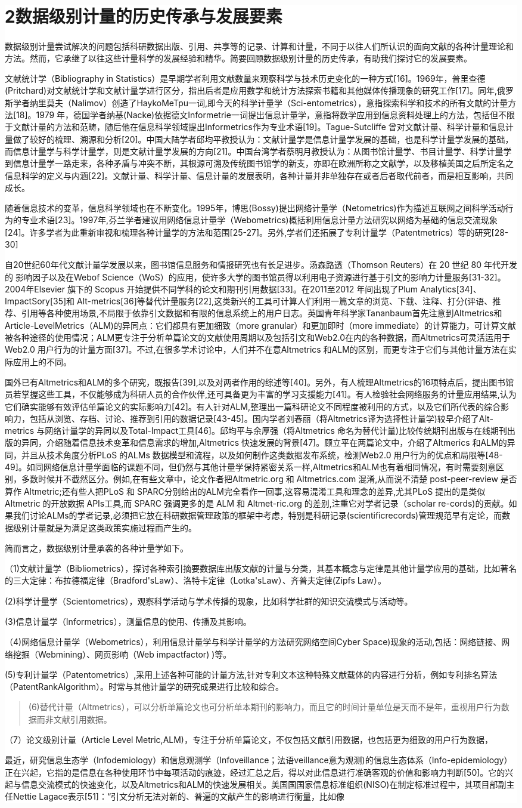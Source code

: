 # 2数据级别计量的历史传承与发展要素

数据级别计量尝试解决的问题包括科研数据出版、引用、共享等的记录、计算和计量，不同于以往人们所认识的面向文献的各种计量理论和方法。然而，它承继了以往这些计量科学的发展经验和精华。简要回顾数据级别计量的历史传承，有助我们探讨它的发展要素。

文献统计学（Bibliography in Statistics）是早期学者利用文献数量来观察科学与技术历史变化的一种方式[16]。1969年，普里查德(Pritchard)对文献统计学和文献计量学进行区分，指出后者是应用数学和统计方法探索书籍和其他媒体传播现象的研究工作[17]。同年,俄罗斯学者纳里莫夫（Nalimov）创造了HaykoMeTpu一词,即今天的科学计量学（Sci-entometrics），意指探索科学和技术的所有文献的计量方法[18]。1979 年，德国学者纳基(Nacke)依据德文Informetrie一词提出信息计量学，意指将数学应用到信息资料处理上的方法，包括但不限于文献计量的方法和范畴，随后他在信息科学领域提出Informetrics作为专业术语[19]。Tague-Sutcliffe 曾对文献计量、科学计量和信息计量做了较好的梳理、溯源和分析[20]。中国大陆学者邱均平教授认为：文献计量学是信息计量学发展的基础，也是科学计量学发展的基础，而信息计量学与科学计量学，则是文献计量学发展的方向[21]。中国台湾学者蔡明月教授认为：从图书馆计量学、书目计量学、科学计量学到信息计量学一路走来，各种矛盾与冲突不断，其根源可溯及传统图书馆学的新支，亦即在欧洲所称之文献学，以及移植美国之后所定名之信息科学的定义与内涵[22]。文献计量、科学计量、信息计量的发展表明，各种计量并非单独存在或者后者取代前者，而是相互影响，共同成长。

随着信息技术的变革，信息科学领域也在不断变化。1995年，博思(Bossy)提出网络计量学（Netometrics)作为描述互联网之间科学活动行为的专业术语[23]。1997年,芬兰学者建议用网络信息计量学（Webometrics)概括利用信息计量方法研究以网络为基础的信息交流现象[24]。许多学者为此重新审视和梳理各种计量学的方法和范围[25-27]。另外,学者们还拓展了专利计量学（Patentmetrics）等的研究[28-30]

自20世纪60年代文献计量学发展以来，图书馆信息服务和情报研究也有长足进步。汤森路透（Thomson Reuters）在 20 世纪 80 年代开发的 影响因子以及在Webof Science（WoS）的应用，使许多大学的图书馆员得以利用电子资源进行基于引文的影响力计量服务[31-32]。2004年Elsevier 旗下的 Scopus 开始提供不同学科的论文和期刊引用数据[33]。在2011至2012 年间出现了Plum Analytics[34]、ImpactSory[35]和 Alt-metrics[36]等替代计量服务[22],这类新兴的工具可计算人们利用一篇文章的浏览、下载、注释、打分(评语、推荐、引用等各种使用场景,不局限于依靠引文数据和有限的信息系统上的用户日志。英国青年科学家Tananbaum首先注意到Altmetrics和Article-LevelMetrics（ALM)的异同点：它们都具有更加细致（more granular）和更加即时（more immediate）的计算能力，可计算文献被各种途径的使用情况；ALM更专注于分析单篇论文的文献使用周期以及包括引文和Web2.0在内的各种数据，而Altmetrics可灵活运用于 $\mathrm { { W e b } } 2 . 0$ 用户行为的计量方面[37]。不过,在很多学术讨论中，人们并不在意Altmetrics 和ALM的区别，而更专注于它们与其他计量方法在实际应用上的不同。

国外已有Altmetrics和ALM的多个研究，既报告[39],以及对两者作用的综述等[40]。另外，有人梳理Altmetrics的16项特点后，提出图书馆员若掌握这些工具，不仅能够成为科研人员的合作伙伴,还可具备更为丰富的学习支援能力[41]。有人检验社会网络服务的计量应用结果,认为它们确实能够有效评估单篇论文的实际影响力[42]。有人针对ALM,整理出一篇科研论文不同程度被利用的方式，以及它们所代表的综合影响力，包括从浏览、存档、讨论、推荐到引用的数据记录[43-45]。国内学者刘春丽（将Altmetrics译为选择性计量学)较早介绍了Alt-metrics 与网络计量学的异同以及Total-Impact工具[46]。邱均平与余厚强（将Altmetrics 命名为替代计量)比较传统期刊出版与在线期刊出版的异同，介绍随着信息技术变革和信息需求的增加,Altmetrics 快速发展的背景[47]。顾立平在两篇论文中，介绍了Altmerics 和ALM的异同，并且从技术角度分析PLoS 的ALMs 数据模型和流程，以及如何制作这类数据发布系统，检测$\mathrm { { W e b } } 2 . 0$ 用户行为的优点和局限等[48-49]。如同网络信息计量学面临的课题不同，但仍然与其他计量学保持紧密关系一样,Altmetrics和ALM也有着相同情况，有时需要刻意区别，多数时候并不截然区分。例如,在有些文章中，论文作者把Altmetric.org 和 Altmetrics.com 混淆,从而说不清楚 post-peer-review 是否算作 Altmetric;还有些人把PLoS 和 SPARC分别给出的ALM完全看作一回事,这容易混淆工具和理念的差异,尤其PLoS 提出的是类似Altmetric 的开放数据 APIs工具,而 SPARC 强调更多的是 ALM 和 Altmet-ric.org 的差别,注重它对学者记录（scholar re-cords)的贡献。如果我们讨论ALMs的学者记录,必须把它放在科研数据管理政策的框架中考虑，特别是科研记录(scientificrecords)管理规范早有定论，而数据级别计量就是为满足这类政策实施过程而产生的。

简而言之，数据级别计量承袭的各种计量学如下。

（1)文献计量学（Bibliometrics），探讨各种索引摘要数据库出版文献的计量与分类，其基本概念与定律是其他计量学应用的基础，比如著名的三大定律：布拉德福定律（Bradford'sLaw）、洛特卡定律（Lotka'sLaw）、齐普夫定律(Zipfs Law）。

(2)科学计量学（Scientometrics），观察科学活动与学术传播的现象，比如科学社群的知识交流模式与活动等。

(3)信息计量学（Informetrics），测量信息的使用、传播及其影响。

（4)网络信息计量学（Webometrics），利用信息计量学与科学计量学的方法研究网络空间Cyber Space)现象的活动,包括：网络链接、网络挖掘（Webmining）、网页影响（Web impactfactor) )等。

(5)专利计量学（Patentometrics）,采用上述各种可能的计量方法,针对专利文本这种特殊文献载体的内容进行分析，例如专利排名算法（PatentRankAlgorithm）。时常与其他计量学的研究成果进行比较和综合。

>(6)替代计量（Altmetrics），可以分析单篇论文也可分析单本期刊的影响力，而且它的时间计量单位是天而不是年，重视用户行为数据而非文献引用数据。

（7）论文级别计量（Article Level Metric,ALM)，专注于分析单篇论文，不仅包括文献引用数据，也包括更为细致的用户行为数据，

最近，研究信息生态学（Infodemiology）和信息观测学（Infoveillance；法语veillance意为观测)的信息生态体系（Info-epidemiology）正在兴起，它指的是信息在各种使用环节中每项活动的痕迹，经过汇总之后，得以对此信息进行准确客观的价值和影响力判断[50]。它的兴起与信息交流模式的快速变化，以及Altmetrics和ALM的快速发展相关。美国国国家信息标准组织(NISO)在制定标准过程中，其项目部副主任Nettie Lagace表示[51]：“引文分析无法对新的、普遍的文献产生的影响进行衡量，比如像
